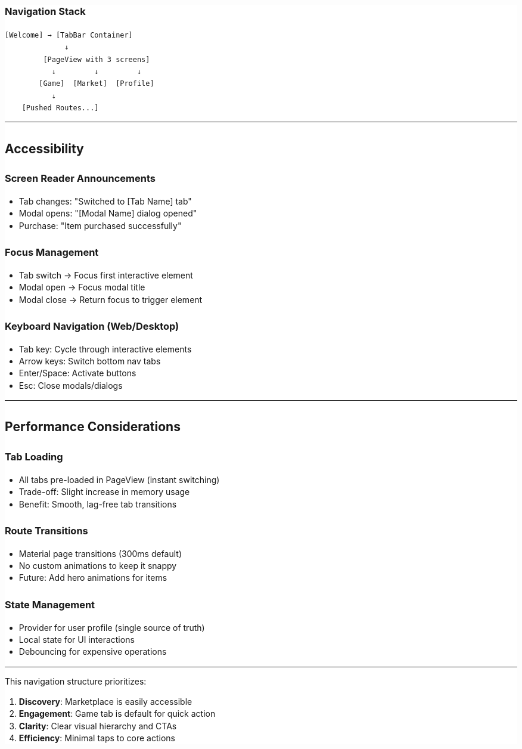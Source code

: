 ### Navigation Stack
```
[Welcome] → [TabBar Container]
              ↓
         [PageView with 3 screens]
           ↓         ↓         ↓
        [Game]  [Market]  [Profile]
           ↓
    [Pushed Routes...]
```

---

## Accessibility

### Screen Reader Announcements
- Tab changes: "Switched to [Tab Name] tab"
- Modal opens: "[Modal Name] dialog opened"
- Purchase: "Item purchased successfully"

### Focus Management
- Tab switch → Focus first interactive element
- Modal open → Focus modal title
- Modal close → Return focus to trigger element

### Keyboard Navigation (Web/Desktop)
- Tab key: Cycle through interactive elements
- Arrow keys: Switch bottom nav tabs
- Enter/Space: Activate buttons
- Esc: Close modals/dialogs

---

## Performance Considerations

### Tab Loading
- All tabs pre-loaded in PageView (instant switching)
- Trade-off: Slight increase in memory usage
- Benefit: Smooth, lag-free tab transitions

### Route Transitions
- Material page transitions (300ms default)
- No custom animations to keep it snappy
- Future: Add hero animations for items

### State Management
- Provider for user profile (single source of truth)
- Local state for UI interactions
- Debouncing for expensive operations

---

This navigation structure prioritizes:
1. **Discovery**: Marketplace is easily accessible
2. **Engagement**: Game tab is default for quick action
3. **Clarity**: Clear visual hierarchy and CTAs
4. **Efficiency**: Minimal taps to core actions
